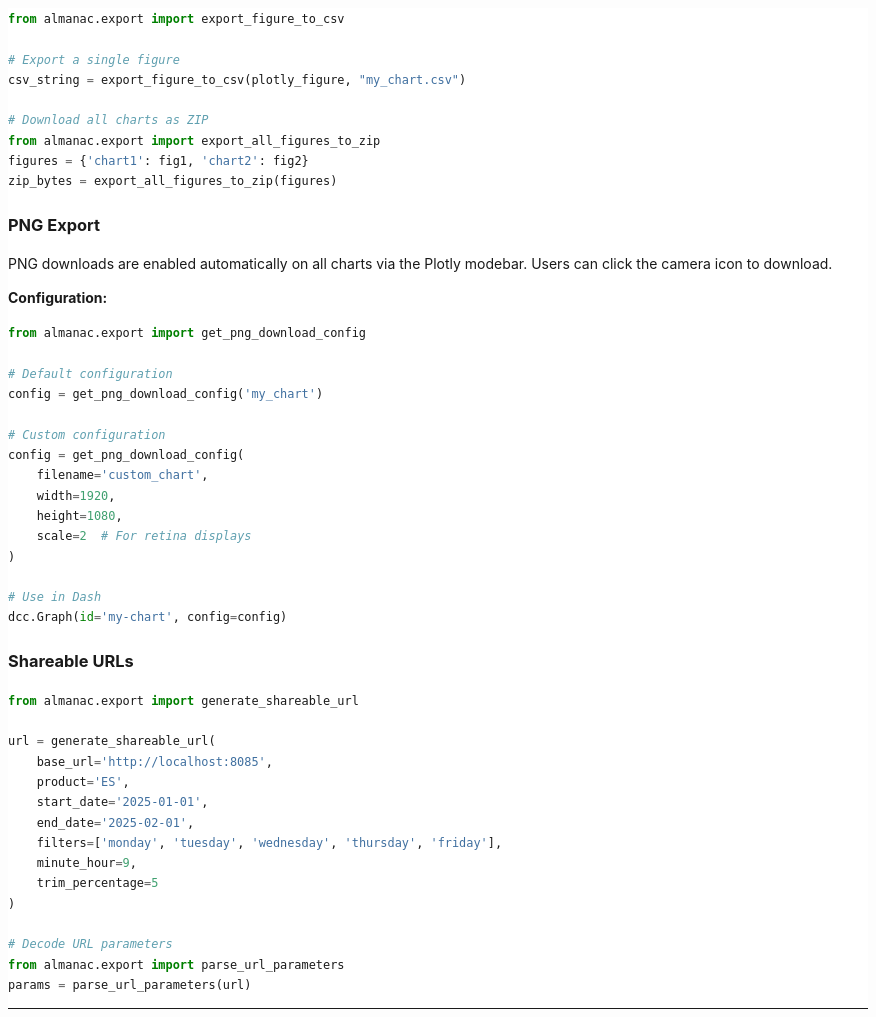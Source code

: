 ```python
from almanac.export import export_figure_to_csv

# Export a single figure
csv_string = export_figure_to_csv(plotly_figure, "my_chart.csv")

# Download all charts as ZIP
from almanac.export import export_all_figures_to_zip
figures = {'chart1': fig1, 'chart2': fig2}
zip_bytes = export_all_figures_to_zip(figures)
```

### PNG Export

PNG downloads are enabled automatically on all charts via the Plotly modebar. Users can click the camera icon to download.

**Configuration:**

```python
from almanac.export import get_png_download_config

# Default configuration
config = get_png_download_config('my_chart')

# Custom configuration
config = get_png_download_config(
    filename='custom_chart',
    width=1920,
    height=1080,
    scale=2  # For retina displays
)

# Use in Dash
dcc.Graph(id='my-chart', config=config)
```

### Shareable URLs

```python
from almanac.export import generate_shareable_url

url = generate_shareable_url(
    base_url='http://localhost:8085',
    product='ES',
    start_date='2025-01-01',
    end_date='2025-02-01',
    filters=['monday', 'tuesday', 'wednesday', 'thursday', 'friday'],
    minute_hour=9,
    trim_percentage=5
)

# Decode URL parameters
from almanac.export import parse_url_parameters
params = parse_url_parameters(url)
```

---